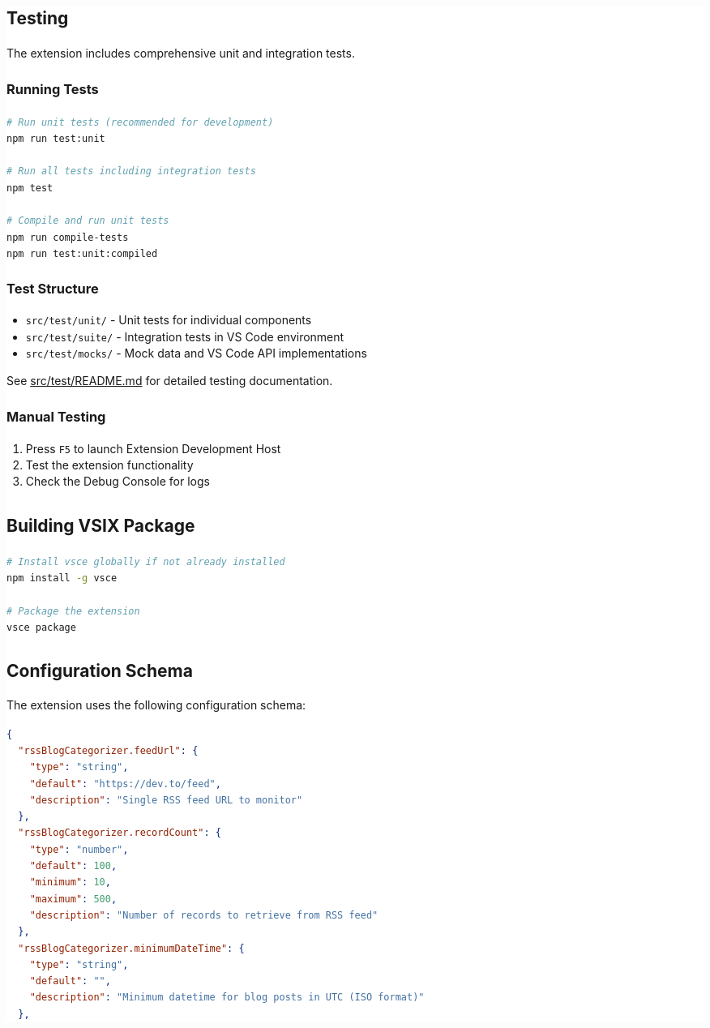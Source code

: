 ## Testing

The extension includes comprehensive unit and integration tests.

### Running Tests

```bash
# Run unit tests (recommended for development)
npm run test:unit

# Run all tests including integration tests
npm test

# Compile and run unit tests
npm run compile-tests
npm run test:unit:compiled
```

### Test Structure

- `src/test/unit/` - Unit tests for individual components
- `src/test/suite/` - Integration tests in VS Code environment  
- `src/test/mocks/` - Mock data and VS Code API implementations

See [src/test/README.md](src/test/README.md) for detailed testing documentation.

### Manual Testing

1. Press `F5` to launch Extension Development Host
2. Test the extension functionality
3. Check the Debug Console for logs

## Building VSIX Package

```bash
# Install vsce globally if not already installed
npm install -g vsce

# Package the extension
vsce package
```

## Configuration Schema

The extension uses the following configuration schema:

```json
{
  "rssBlogCategorizer.feedUrl": {
    "type": "string",
    "default": "https://dev.to/feed",
    "description": "Single RSS feed URL to monitor"
  },
  "rssBlogCategorizer.recordCount": {
    "type": "number", 
    "default": 100,
    "minimum": 10,
    "maximum": 500,
    "description": "Number of records to retrieve from RSS feed"
  },
  "rssBlogCategorizer.minimumDateTime": {
    "type": "string",
    "default": "",
    "description": "Minimum datetime for blog posts in UTC (ISO format)"
  },
```